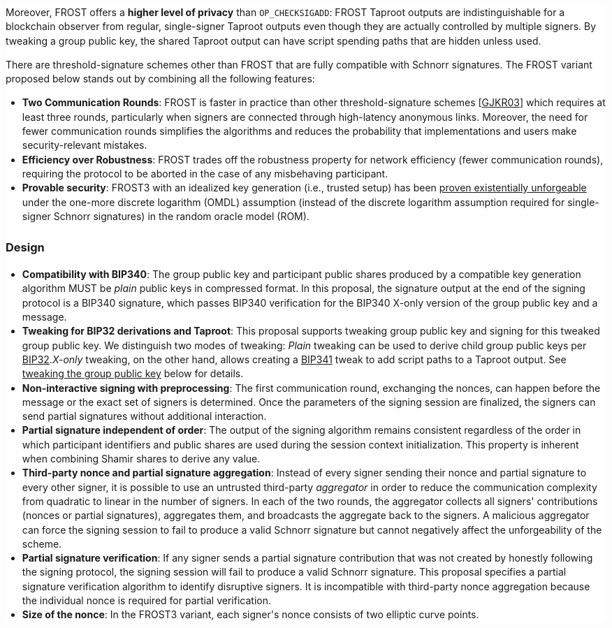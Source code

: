 Moreover, FROST offers a **higher level of privacy** than <code>OP_CHECKSIGADD</code>: FROST Taproot outputs are indistinguishable for a blockchain observer from regular, single-signer Taproot outputs even though they are actually controlled by multiple signers. By tweaking a group public key, the shared Taproot output can have script spending paths that are hidden unless used.

There are threshold-signature schemes other than FROST that are fully compatible with Schnorr signatures.
The FROST variant proposed below stands out by combining all the following features:
* **Two Communication Rounds**: FROST is faster in practice than other threshold-signature schemes [[GJKR03](https://link.springer.com/chapter/10.1007/3-540-36563-x_26)] which requires at least three rounds, particularly when signers are connected through high-latency anonymous links. Moreover, the need for fewer communication rounds simplifies the algorithms and reduces the probability that implementations and users make security-relevant mistakes.
* **Efficiency over Robustness**: FROST trades off the robustness property for network efficiency (fewer communication rounds), requiring the protocol to be aborted in the case of any misbehaving participant.
* **Provable security**: FROST3 with an idealized key generation (i.e., trusted setup) has been [proven existentially unforgeable](https://eprint.iacr.org/2022/550.pdf) under the one-more discrete logarithm (OMDL) assumption (instead of the discrete logarithm assumption required for single-signer Schnorr signatures) in the random oracle model (ROM).

### Design

* **Compatibility with BIP340**: The group public key and participant public shares produced by a compatible key generation algorithm MUST be _plain_ public keys in compressed format. In this proposal, the signature output at the end of the signing protocol is a BIP340 signature, which passes BIP340 verification for the BIP340 X-only version of the group public key and a message.
* **Tweaking for BIP32 derivations and Taproot**: This proposal supports tweaking group public key and signing for this tweaked group public key. We distinguish two modes of tweaking: _Plain_ tweaking can be used to derive child group public keys per [BIP32](https://github.com/bitcoin/bips/blob/master/bip-0032.mediawiki)._X-only_ tweaking, on the other hand, allows creating a [BIP341](https://github.com/bitcoin/bips/blob/master/bip-0341.mediawiki) tweak to add script paths to a Taproot output. See [tweaking the group public key](./README.md#tweaking-group-public-key) below for details.
* **Non-interactive signing with preprocessing**: The first communication round, exchanging the nonces, can happen before the message or the exact set of signers is determined. Once the parameters of the signing session are finalized, the signers can send partial signatures without additional interaction.
* **Partial signature independent of order**: The output of the signing algorithm remains consistent regardless of the order in which participant identifiers and public shares are used during the session context initialization. This property is inherent when combining Shamir shares to derive any value.
* **Third-party nonce and partial signature aggregation**: Instead of every signer sending their nonce and partial signature to every other signer, it is possible to use an untrusted third-party _aggregator_ in order to reduce the communication complexity from quadratic to linear in the number of signers. In each of the two rounds, the aggregator collects all signers' contributions (nonces or partial signatures), aggregates them, and broadcasts the aggregate back to the signers. A malicious aggregator can force the signing session to fail to produce a valid Schnorr signature but cannot negatively affect the unforgeability of the scheme.
* **Partial signature verification**: If any signer sends a partial signature contribution that was not created by honestly following the signing protocol, the signing session will fail to produce a valid Schnorr signature. This proposal specifies a partial signature verification algorithm to identify disruptive signers. It is incompatible with third-party nonce aggregation because the individual nonce is required for partial verification.
* **Size of the nonce**: In the FROST3 variant, each signer's nonce consists of two elliptic curve points.

